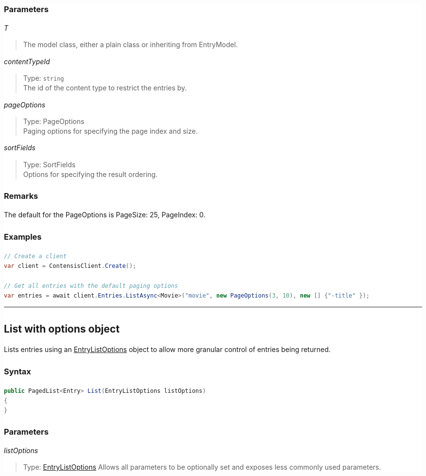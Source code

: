 ### Parameters

*T*
> The model class, either a plain class or inheriting from EntryModel.

*contentTypeId*
> Type: `string`  
> The id of the content type to restrict the entries by.

*pageOptions*
> Type: PageOptions  
> Paging options for specifying the page index and size.

*sortFields*
> Type: SortFields  
> Options for specifying the result ordering.

### Remarks

The default for the PageOptions is PageSize: 25, PageIndex: 0.

### Examples

```cs
// Create a client
var client = ContensisClient.Create();

// Get all entries with the default paging options
var entries = await client.Entries.ListAsync<Movie>("movie", new PageOptions(3, 10), new [] {"-title" });
```

---




## List with options object

Lists entries using an [EntryListOptions](/model/entrylistoptions.md) object to allow more granular control of entries being returned.

### Syntax

```cs
public PagedList<Entry> List(EntryListOptions listOptions)
{
}
```

### Parameters

*listOptions*
> Type: [EntryListOptions](/model/entrylistoptions.md)
> Allows all parameters to be optionally set and exposes less commonly used parameters.
